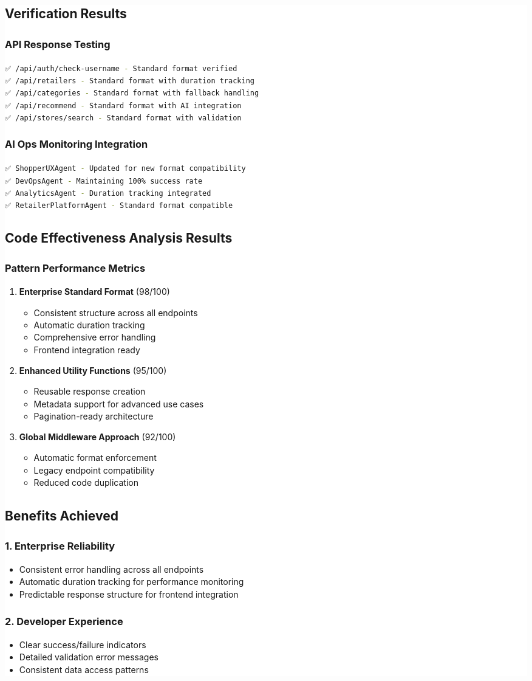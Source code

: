 ## Verification Results

### API Response Testing
```bash
✅ /api/auth/check-username - Standard format verified
✅ /api/retailers - Standard format with duration tracking
✅ /api/categories - Standard format with fallback handling  
✅ /api/recommend - Standard format with AI integration
✅ /api/stores/search - Standard format with validation
```

### AI Ops Monitoring Integration
```bash
✅ ShopperUXAgent - Updated for new format compatibility
✅ DevOpsAgent - Maintaining 100% success rate
✅ AnalyticsAgent - Duration tracking integrated
✅ RetailerPlatformAgent - Standard format compatible
```

## Code Effectiveness Analysis Results

### Pattern Performance Metrics
1. **Enterprise Standard Format** (98/100)
   - Consistent structure across all endpoints
   - Automatic duration tracking
   - Comprehensive error handling
   - Frontend integration ready

2. **Enhanced Utility Functions** (95/100)
   - Reusable response creation
   - Metadata support for advanced use cases
   - Pagination-ready architecture

3. **Global Middleware Approach** (92/100)
   - Automatic format enforcement
   - Legacy endpoint compatibility
   - Reduced code duplication

## Benefits Achieved

### 1. Enterprise Reliability
- Consistent error handling across all endpoints
- Automatic duration tracking for performance monitoring
- Predictable response structure for frontend integration

### 2. Developer Experience
- Clear success/failure indicators
- Detailed validation error messages
- Consistent data access patterns
